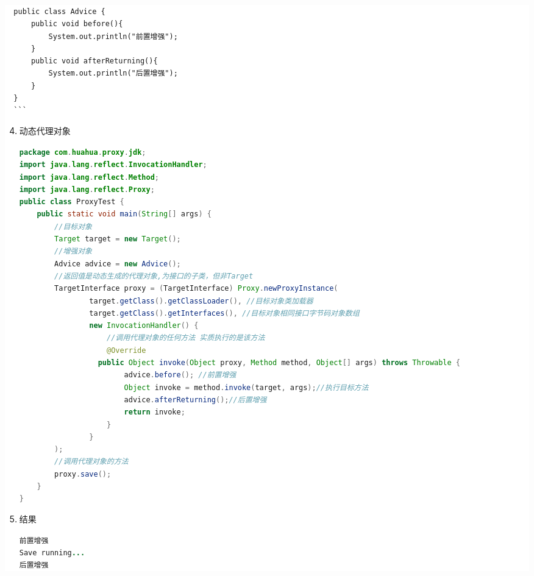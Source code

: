       public class Advice {
          public void before(){
              System.out.println("前置增强");
          }
          public void afterReturning(){
              System.out.println("后置增强");
          }
      }
      ```

   4. 动态代理对象

      ```java
      package com.huahua.proxy.jdk;
      import java.lang.reflect.InvocationHandler;
      import java.lang.reflect.Method;
      import java.lang.reflect.Proxy;
      public class ProxyTest {
          public static void main(String[] args) {
              //目标对象
              Target target = new Target();
              //增强对象
              Advice advice = new Advice();
              //返回值是动态生成的代理对象,为接口的子类，但非Target
              TargetInterface proxy = (TargetInterface) Proxy.newProxyInstance(
                      target.getClass().getClassLoader(), //目标对象类加载器
                      target.getClass().getInterfaces(), //目标对象相同接口字节码对象数组
                      new InvocationHandler() {
                          //调用代理对象的任何方法 实质执行的是该方法
                          @Override
                        public Object invoke(Object proxy, Method method, Object[] args) throws Throwable {
                              advice.before(); //前置增强
                              Object invoke = method.invoke(target, args);//执行目标方法
                              advice.afterReturning();//后置增强
                              return invoke;
                          }
                      }
              );
              //调用代理对象的方法
              proxy.save();
          }
      }
      ```

      

   5. 结果

      ```java
      前置增强
      Save running...
      后置增强
      ```

